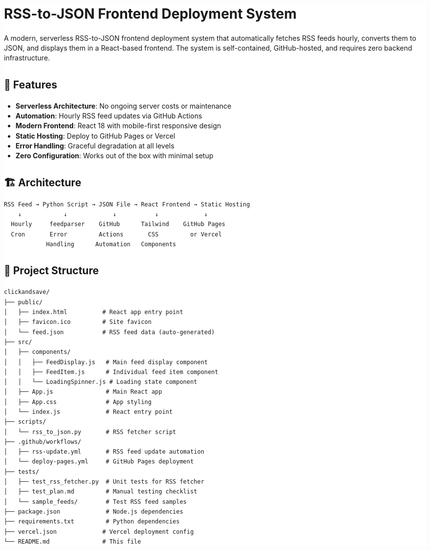 # RSS-to-JSON Frontend Deployment System

A modern, serverless RSS-to-JSON frontend deployment system that automatically fetches RSS feeds hourly, converts them to JSON, and displays them in a React-based frontend. The system is self-contained, GitHub-hosted, and requires zero backend infrastructure.

## 🚀 Features

- **Serverless Architecture**: No ongoing server costs or maintenance
- **Automation**: Hourly RSS feed updates via GitHub Actions
- **Modern Frontend**: React 18 with mobile-first responsive design
- **Static Hosting**: Deploy to GitHub Pages or Vercel
- **Error Handling**: Graceful degradation at all levels
- **Zero Configuration**: Works out of the box with minimal setup

## 🏗️ Architecture

```
RSS Feed → Python Script → JSON File → React Frontend → Static Hosting
    ↓            ↓             ↓           ↓             ↓
  Hourly     feedparser    GitHub      Tailwind    GitHub Pages
  Cron       Error         Actions       CSS         or Vercel
            Handling      Automation   Components
```

## 📁 Project Structure

```
clickandsave/
├── public/
│   ├── index.html          # React app entry point
│   ├── favicon.ico         # Site favicon
│   └── feed.json           # RSS feed data (auto-generated)
├── src/
│   ├── components/
│   │   ├── FeedDisplay.js   # Main feed display component
│   │   ├── FeedItem.js      # Individual feed item component
│   │   └── LoadingSpinner.js # Loading state component
│   ├── App.js               # Main React app
│   ├── App.css              # App styling
│   └── index.js             # React entry point
├── scripts/
│   └── rss_to_json.py       # RSS fetcher script
├── .github/workflows/
│   ├── rss-update.yml       # RSS feed update automation
│   └── deploy-pages.yml     # GitHub Pages deployment
├── tests/
│   ├── test_rss_fetcher.py  # Unit tests for RSS fetcher
│   ├── test_plan.md         # Manual testing checklist
│   └── sample_feeds/        # Test RSS feed samples
├── package.json             # Node.js dependencies
├── requirements.txt         # Python dependencies
├── vercel.json             # Vercel deployment config
└── README.md               # This file
```
